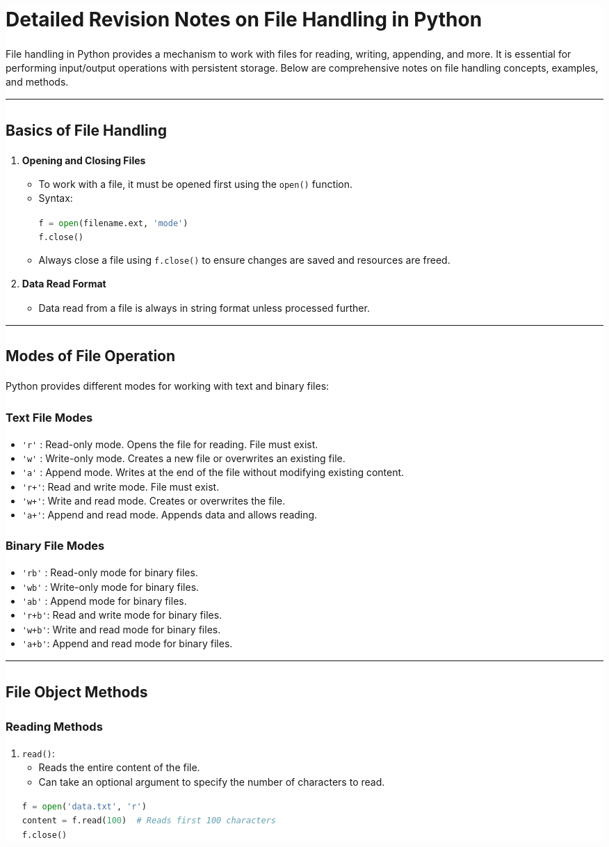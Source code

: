 # Detailed Revision Notes on File Handling in Python

File handling in Python provides a mechanism to work with files for reading, writing, appending, and more. It is essential for performing input/output operations with persistent storage. Below are comprehensive notes on file handling concepts, examples, and methods.

---

## **Basics of File Handling**

1. **Opening and Closing Files**
   - To work with a file, it must be opened first using the `open()` function.
   - Syntax:
     ```python
     f = open(filename.ext, 'mode')
     f.close()
     ```
   - Always close a file using `f.close()` to ensure changes are saved and resources are freed.

2. **Data Read Format**
   - Data read from a file is always in string format unless processed further.

---

## **Modes of File Operation**

Python provides different modes for working with text and binary files:

### **Text File Modes**
- `'r'` : Read-only mode. Opens the file for reading. File must exist.
- `'w'` : Write-only mode. Creates a new file or overwrites an existing file.
- `'a'` : Append mode. Writes at the end of the file without modifying existing content.
- `'r+'`: Read and write mode. File must exist.
- `'w+'`: Write and read mode. Creates or overwrites the file.
- `'a+'`: Append and read mode. Appends data and allows reading.

### **Binary File Modes**
- `'rb'` : Read-only mode for binary files.
- `'wb'` : Write-only mode for binary files.
- `'ab'` : Append mode for binary files.
- `'r+b'`: Read and write mode for binary files.
- `'w+b'`: Write and read mode for binary files.
- `'a+b'`: Append and read mode for binary files.

---

## **File Object Methods**

### **Reading Methods**
1. `read()`:
   - Reads the entire content of the file.
   - Can take an optional argument to specify the number of characters to read.
   ```python
   f = open('data.txt', 'r')
   content = f.read(100)  # Reads first 100 characters
   f.close()
   ```
